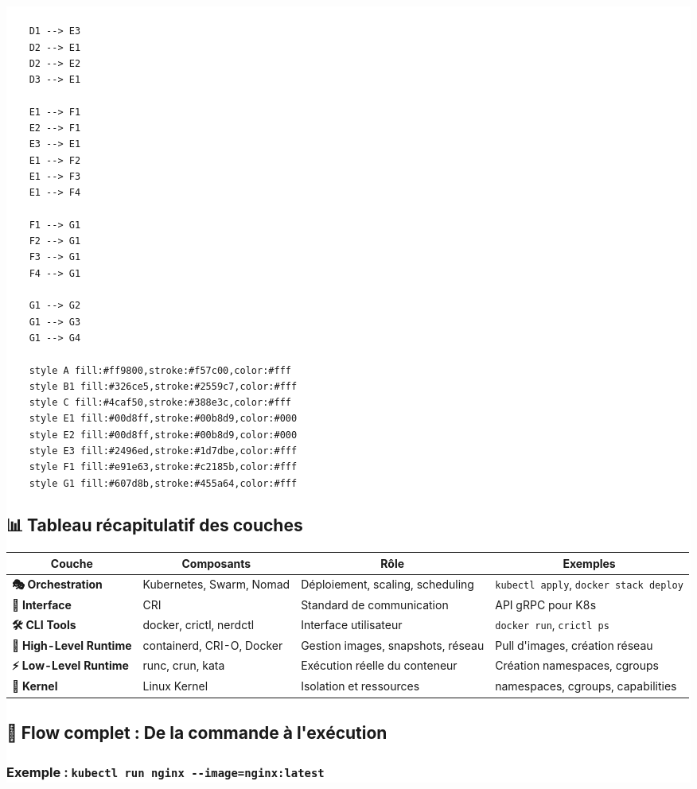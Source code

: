 ```mermaid

    D1 --> E3
    D2 --> E1
    D2 --> E2
    D3 --> E1

    E1 --> F1
    E2 --> F1
    E3 --> E1
    E1 --> F2
    E1 --> F3
    E1 --> F4

    F1 --> G1
    F2 --> G1
    F3 --> G1
    F4 --> G1

    G1 --> G2
    G1 --> G3
    G1 --> G4

    style A fill:#ff9800,stroke:#f57c00,color:#fff
    style B1 fill:#326ce5,stroke:#2559c7,color:#fff
    style C fill:#4caf50,stroke:#388e3c,color:#fff
    style E1 fill:#00d8ff,stroke:#00b8d9,color:#000
    style E2 fill:#00d8ff,stroke:#00b8d9,color:#000
    style E3 fill:#2496ed,stroke:#1d7dbe,color:#fff
    style F1 fill:#e91e63,stroke:#c2185b,color:#fff
    style G1 fill:#607d8b,stroke:#455a64,color:#fff
```

## 📊 Tableau récapitulatif des couches

| Couche | Composants | Rôle | Exemples |
|--------|-----------|------|----------|
| **🎭 Orchestration** | Kubernetes, Swarm, Nomad | Déploiement, scaling, scheduling | `kubectl apply`, `docker stack deploy` |
| **🔌 Interface** | CRI | Standard de communication | API gRPC pour K8s |
| **🛠️ CLI Tools** | docker, crictl, nerdctl | Interface utilisateur | `docker run`, `crictl ps` |
| **🏢 High-Level Runtime** | containerd, CRI-O, Docker | Gestion images, snapshots, réseau | Pull d'images, création réseau |
| **⚡ Low-Level Runtime** | runc, crun, kata | Exécution réelle du conteneur | Création namespaces, cgroups |
| **🐧 Kernel** | Linux Kernel | Isolation et ressources | namespaces, cgroups, capabilities |

## 🔄 Flow complet : De la commande à l'exécution

### Exemple : `kubectl run nginx --image=nginx:latest`
